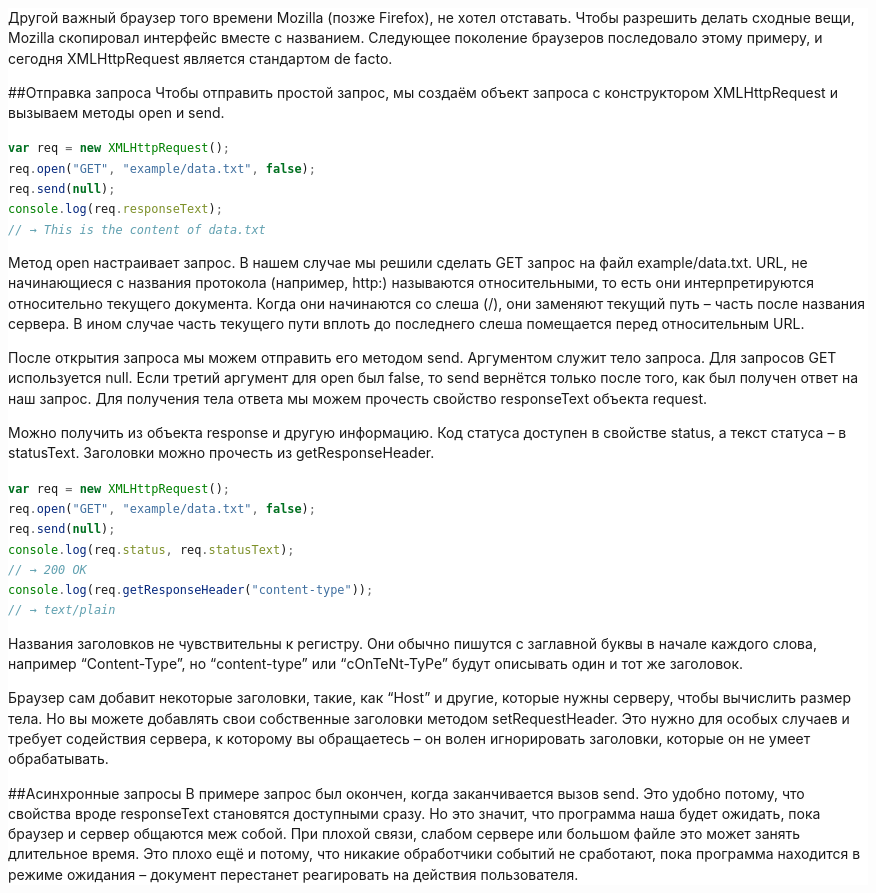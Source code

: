 Другой важный браузер того времени Mozilla (позже Firefox), не хотел отставать. Чтобы разрешить делать сходные вещи, Mozilla скопировал интерфейс вместе с названием. Следующее поколение браузеров последовало этому примеру, и сегодня XMLHttpRequest является стандартом de facto.

##Отправка запроса
Чтобы отправить простой запрос, мы создаём объект запроса с конструктором XMLHttpRequest и вызываем методы open и send.

```js
var req = new XMLHttpRequest();
req.open("GET", "example/data.txt", false);
req.send(null);
console.log(req.responseText);
// → This is the content of data.txt
```

Метод open настраивает запрос. В нашем случае мы решили сделать GET запрос на файл example/data.txt. URL, не начинающиеся с названия протокола (например, http:) называются относительными, то есть они интерпретируются относительно текущего документа. Когда они начинаются со слеша (/), они заменяют текущий путь – часть после названия сервера. В ином случае часть текущего пути вплоть до последнего слеша помещается перед относительным URL.

После открытия запроса мы можем отправить его методом send. Аргументом служит тело запроса. Для запросов GET используется null. Если третий аргумент для open был false, то send вернётся только после того, как был получен ответ на наш запрос. Для получения тела ответа мы можем прочесть свойство responseText объекта request.

Можно получить из объекта response и другую информацию. Код статуса доступен в свойстве status, а текст статуса – в statusText. Заголовки можно прочесть из getResponseHeader.

```js
var req = new XMLHttpRequest();
req.open("GET", "example/data.txt", false);
req.send(null);
console.log(req.status, req.statusText);
// → 200 OK
console.log(req.getResponseHeader("content-type"));
// → text/plain
```

Названия заголовков не чувствительны к регистру. Они обычно пишутся с заглавной буквы в начале каждого слова, например “Content-Type”, но “content-type” или “cOnTeNt-TyPe” будут описывать один и тот же заголовок.

Браузер сам добавит некоторые заголовки, такие, как “Host” и другие, которые нужны серверу, чтобы вычислить размер тела. Но вы можете добавлять свои собственные заголовки методом setRequestHeader. Это нужно для особых случаев и требует содействия сервера, к которому вы обращаетесь – он волен игнорировать заголовки, которые он не умеет обрабатывать.

##Асинхронные запросы
В примере запрос был окончен, когда заканчивается вызов send. Это удобно потому, что свойства вроде responseText становятся доступными сразу. Но это значит, что программа наша будет ожидать, пока браузер и сервер общаются меж собой. При плохой связи, слабом сервере или большом файле это может занять длительное время. Это плохо ещё и потому, что никакие обработчики событий не сработают, пока программа находится в режиме ожидания – документ перестанет реагировать на действия пользователя.

